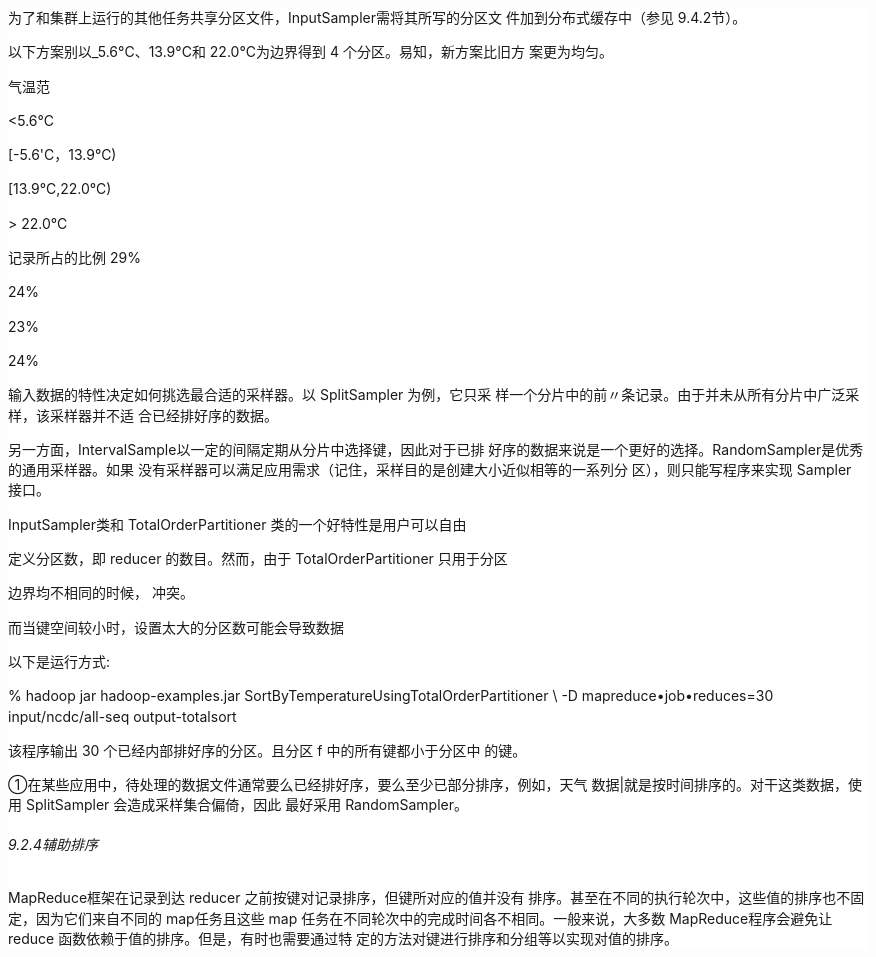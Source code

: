为了和集群上运行的其他任务共享分区文件，InputSampler需将其所写的分区文 件加到分布式缓存中（参见 9.4.2节）。

以下方案别以_5.6°C、13.9°C和 22.0°C为边界得到 4 个分区。易知，新方案比旧方 案更为均匀。

气温范



<5.6°C



[-5.6'C，13.9°C)



[13.9°C,22.0°C)



\> 22.0°C



记录所占的比例 29%



24%



23%



24%



输入数据的特性决定如何挑选最合适的采样器。以 SplitSampler 为例，它只采 样一个分片中的前〃条记录。由于并未从所有分片中广泛采样，该采样器并不适 合已经排好序的数据。

另一方面，IntervalSample以一定的间隔定期从分片中选择键，因此对于已排 好序的数据来说是一个更好的选择。RandomSampler是优秀的通用采样器。如果 没有采样器可以满足应用需求（记住，采样目的是创建大小近似相等的一系列分 区），则只能写程序来实现 Sampler 接口。

InputSampler类和 TotalOrderPartitioner 类的一个好特性是用户可以自由

定义分区数，即 reducer 的数目。然而，由于 TotalOrderPartitioner 只用于分区

边界均不相同的时候， 冲突。



而当键空间较小时，设置太大的分区数可能会导致数据



以下是运行方式:

% hadoop jar hadoop-examples.jar SortByTemperatureUsingTotalOrderPartitioner \ -D mapreduce•job•reduces=30 input/ncdc/all-seq output-totalsort

该程序输出 30 个已经内部排好序的分区。且分区 f 中的所有键都小于分区中 的键。

①在某些应用中，待处理的数据文件通常要么已经排好序，要么至少已部分排序，例如，天气 数据|就是按时间排序的。对干这类数据，使用 SplitSampler 会造成采样集合偏倚，因此 最好采用 RandomSampler。

###### 9.2.4辅助排序

MapReduce框架在记录到达 reducer 之前按键对记录排序，但键所对应的值并没有 排序。甚至在不同的执行轮次中，这些值的排序也不固定，因为它们来自不同的 map任务且这些 map 任务在不同轮次中的完成时间各不相同。一般来说，大多数 MapReduce程序会避免让 reduce 函数依赖于值的排序。但是，有时也需要通过特 定的方法对键进行排序和分组等以实现对值的排序。

